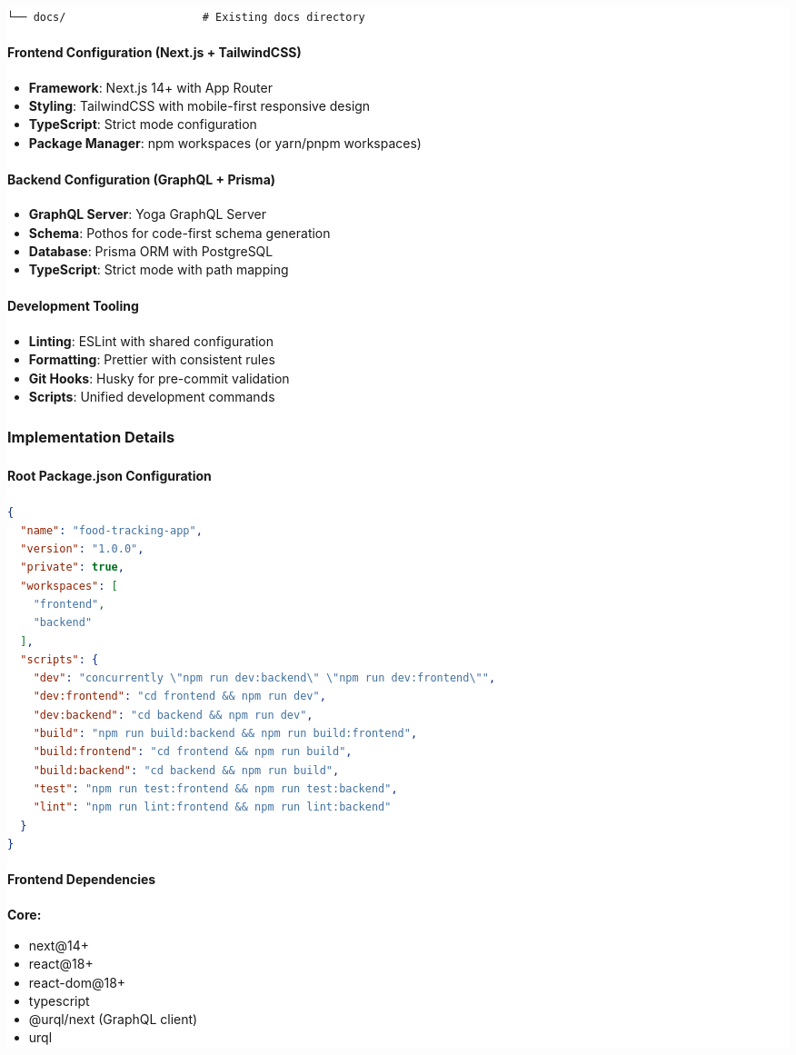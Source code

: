 ```
└── docs/                     # Existing docs directory
```

#### Frontend Configuration (Next.js + TailwindCSS)
- **Framework**: Next.js 14+ with App Router
- **Styling**: TailwindCSS with mobile-first responsive design
- **TypeScript**: Strict mode configuration
- **Package Manager**: npm workspaces (or yarn/pnpm workspaces)

#### Backend Configuration (GraphQL + Prisma)
- **GraphQL Server**: Yoga GraphQL Server
- **Schema**: Pothos for code-first schema generation
- **Database**: Prisma ORM with PostgreSQL
- **TypeScript**: Strict mode with path mapping

#### Development Tooling
- **Linting**: ESLint with shared configuration
- **Formatting**: Prettier with consistent rules
- **Git Hooks**: Husky for pre-commit validation
- **Scripts**: Unified development commands

### Implementation Details

#### Root Package.json Configuration
```json
{
  "name": "food-tracking-app",
  "version": "1.0.0",
  "private": true,
  "workspaces": [
    "frontend",
    "backend"
  ],
  "scripts": {
    "dev": "concurrently \"npm run dev:backend\" \"npm run dev:frontend\"",
    "dev:frontend": "cd frontend && npm run dev",
    "dev:backend": "cd backend && npm run dev",
    "build": "npm run build:backend && npm run build:frontend",
    "build:frontend": "cd frontend && npm run build",
    "build:backend": "cd backend && npm run build",
    "test": "npm run test:frontend && npm run test:backend",
    "lint": "npm run lint:frontend && npm run lint:backend"
  }
}
```

#### Frontend Dependencies
**Core:**
- next@14+
- react@18+
- react-dom@18+
- typescript
- @urql/next (GraphQL client)
- urql
